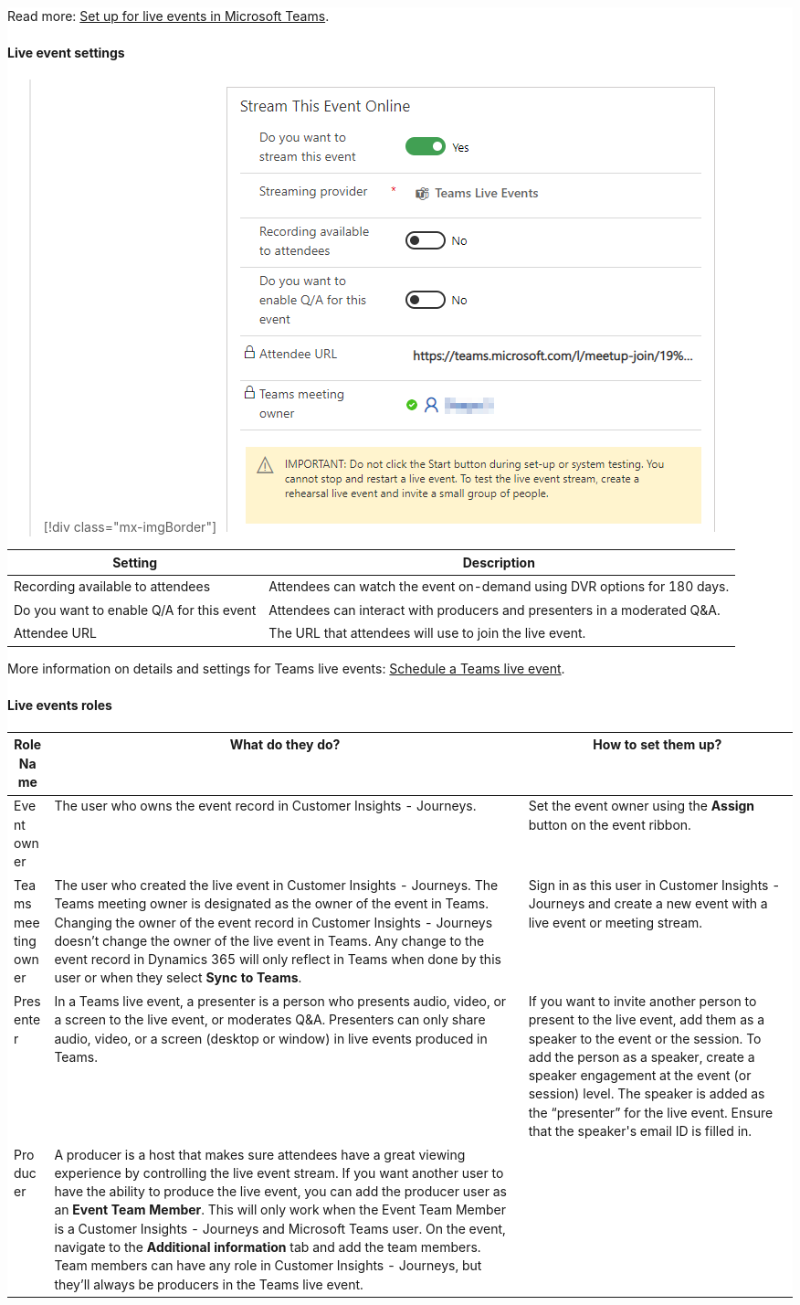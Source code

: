Read more: [Set up for live events in Microsoft Teams](/microsoftteams/teams-live-events/set-up-for-teams-live-events).

#### Live event settings

> [!div class="mx-imgBorder"]
> ![Teams live event settings.](./media/teams-webinar-live-event-settings2.png)

| Setting                                         | Description                                                                                        |
|-------------------------------------------------|----------------------------------------------------------------------------------------------------|
| Recording available to attendees                | Attendees can watch the event on-demand using DVR options for 180 days.                            |
| Do you want to enable Q/A for this event                                             | Attendees can interact with producers and presenters in a moderated Q&A.                           |
| Attendee URL                      | The URL that attendees will use to join the live event.                                      |

More information on details and settings for Teams live events: [Schedule a Teams live event](https://support.microsoft.com/office/schedule-a-teams-live-event-7a9ce97c-e1cd-470f-acaf-e6dfc179a0e2).

#### Live events roles

| Role Name                    | What do they do?                                                                                   | How to set them up? |
|------------------------------|----------------------------------------------------------------------------------------------------|----------------------------|
| Event owner                  | The user who owns the event record in Customer Insights - Journeys. | Set the event owner using the **Assign** button on the event ribbon. |
| Teams meeting owner          | The user who created the live event in Customer Insights - Journeys. The Teams meeting owner is designated as the owner of the event in Teams. Changing the owner of the event record in Customer Insights - Journeys doesn’t change the owner of the live event in Teams. Any change to the event record in Dynamics 365 will only reflect in Teams when done by this user or when they select **Sync to Teams**. | Sign in as this user in Customer Insights - Journeys and create a new event with a live event or meeting stream. |
| Presenter                    | In a Teams live event, a presenter is a person who presents audio, video, or a screen to the live event, or moderates Q&A. Presenters can only share audio, video, or a screen (desktop or window) in live events produced in Teams.| If you want to invite another person to present to the live event, add them as a speaker to the event or the session. To add the person as a speaker, create a speaker engagement at the event (or session) level. The speaker is added as the “presenter” for the live event. Ensure that the speaker's email ID is filled in.
| Producer                     | A producer is a host that makes sure attendees have a great viewing experience by controlling the live event stream. If you want another user to have the ability to produce the live event, you can add the producer user as an **Event Team Member**. This will only work when the Event Team Member is a Customer Insights - Journeys and Microsoft Teams user. On the event, navigate to the **Additional information** tab and add the team members. Team members can have any role in Customer Insights - Journeys, but they’ll always be producers in the Teams live event. |
